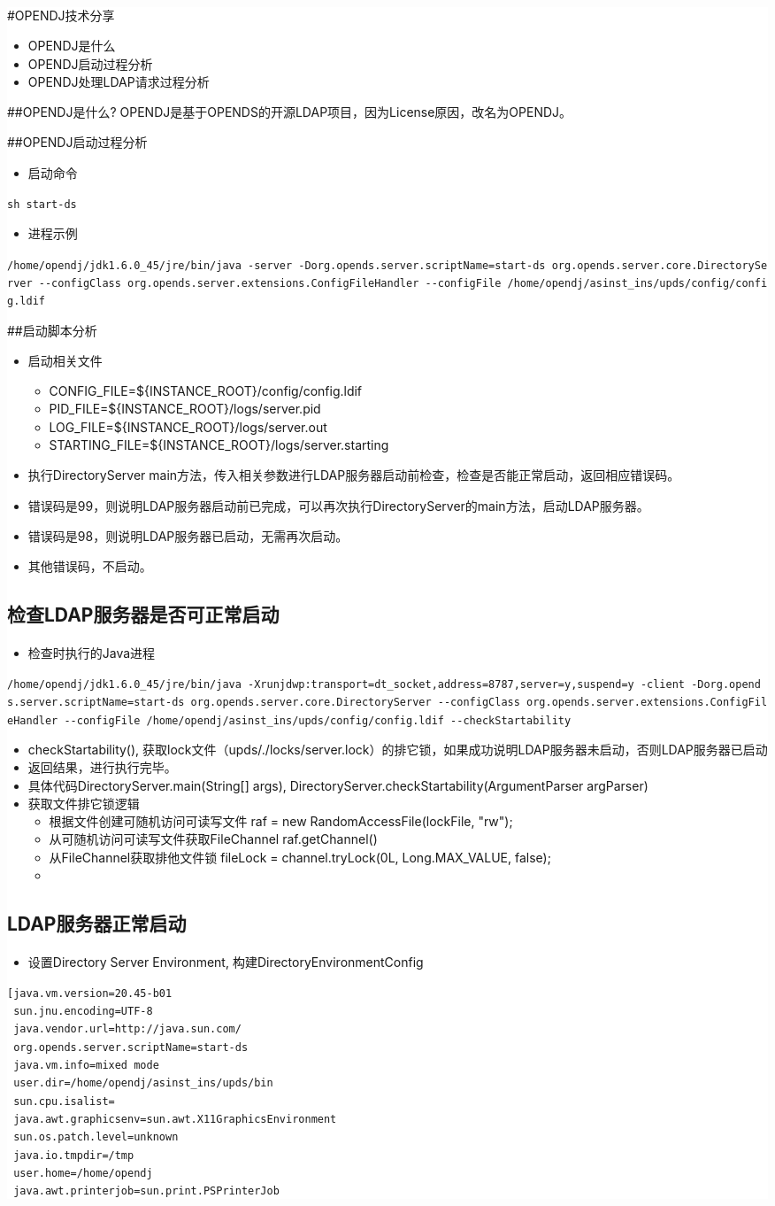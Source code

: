 #OPENDJ技术分享
* OPENDJ是什么
* OPENDJ启动过程分析
* OPENDJ处理LDAP请求过程分析

##OPENDJ是什么?
OPENDJ是基于OPENDS的开源LDAP项目，因为License原因，改名为OPENDJ。

##OPENDJ启动过程分析
* 启动命令 
```
sh start-ds
```
* 进程示例 
```
/home/opendj/jdk1.6.0_45/jre/bin/java -server -Dorg.opends.server.scriptName=start-ds org.opends.server.core.DirectoryServer --configClass org.opends.server.extensions.ConfigFileHandler --configFile /home/opendj/asinst_ins/upds/config/config.ldif
```

##启动脚本分析

* 启动相关文件
    * CONFIG_FILE=${INSTANCE_ROOT}/config/config.ldif
    * PID_FILE=${INSTANCE_ROOT}/logs/server.pid
    * LOG_FILE=${INSTANCE_ROOT}/logs/server.out
    * STARTING_FILE=${INSTANCE_ROOT}/logs/server.starting
    
* 执行DirectoryServer  main方法，传入相关参数进行LDAP服务器启动前检查，检查是否能正常启动，返回相应错误码。
* 错误码是99，则说明LDAP服务器启动前已完成，可以再次执行DirectoryServer的main方法，启动LDAP服务器。
* 错误码是98，则说明LDAP服务器已启动，无需再次启动。
* 其他错误码，不启动。

## 检查LDAP服务器是否可正常启动
* 检查时执行的Java进程
```
/home/opendj/jdk1.6.0_45/jre/bin/java -Xrunjdwp:transport=dt_socket,address=8787,server=y,suspend=y -client -Dorg.opends.server.scriptName=start-ds org.opends.server.core.DirectoryServer --configClass org.opends.server.extensions.ConfigFileHandler --configFile /home/opendj/asinst_ins/upds/config/config.ldif --checkStartability
```
* checkStartability(), 获取lock文件（upds/./locks/server.lock）的排它锁，如果成功说明LDAP服务器未启动，否则LDAP服务器已启动
* 返回结果，进行执行完毕。
* 具体代码DirectoryServer.main(String[] args), DirectoryServer.checkStartability(ArgumentParser argParser)
* 获取文件排它锁逻辑
    * 根据文件创建可随机访问可读写文件  raf = new RandomAccessFile(lockFile, "rw");
    * 从可随机访问可读写文件获取FileChannel raf.getChannel()
    * 从FileChannel获取排他文件锁  fileLock = channel.tryLock(0L, Long.MAX_VALUE, false);
    * 

## LDAP服务器正常启动
* 设置Directory Server Environment, 构建DirectoryEnvironmentConfig
```
[java.vm.version=20.45-b01
 sun.jnu.encoding=UTF-8
 java.vendor.url=http://java.sun.com/
 org.opends.server.scriptName=start-ds
 java.vm.info=mixed mode
 user.dir=/home/opendj/asinst_ins/upds/bin
 sun.cpu.isalist=
 java.awt.graphicsenv=sun.awt.X11GraphicsEnvironment
 sun.os.patch.level=unknown
 java.io.tmpdir=/tmp
 user.home=/home/opendj
 java.awt.printerjob=sun.print.PSPrinterJob
```